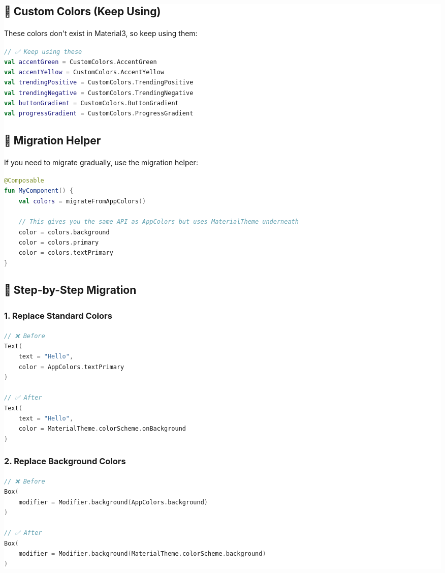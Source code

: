 ## 🎯 Custom Colors (Keep Using)

These colors don't exist in Material3, so keep using them:

```kotlin
// ✅ Keep using these
val accentGreen = CustomColors.AccentGreen
val accentYellow = CustomColors.AccentYellow
val trendingPositive = CustomColors.TrendingPositive
val trendingNegative = CustomColors.TrendingNegative
val buttonGradient = CustomColors.ButtonGradient
val progressGradient = CustomColors.ProgressGradient
```

## 🔧 Migration Helper

If you need to migrate gradually, use the migration helper:

```kotlin
@Composable
fun MyComponent() {
    val colors = migrateFromAppColors()
    
    // This gives you the same API as AppColors but uses MaterialTheme underneath
    color = colors.background
    color = colors.primary
    color = colors.textPrimary
}
```

## 📝 Step-by-Step Migration

### 1. Replace Standard Colors
```kotlin
// ❌ Before
Text(
    text = "Hello",
    color = AppColors.textPrimary
)

// ✅ After
Text(
    text = "Hello",
    color = MaterialTheme.colorScheme.onBackground
)
```

### 2. Replace Background Colors
```kotlin
// ❌ Before
Box(
    modifier = Modifier.background(AppColors.background)
)

// ✅ After
Box(
    modifier = Modifier.background(MaterialTheme.colorScheme.background)
)
```
